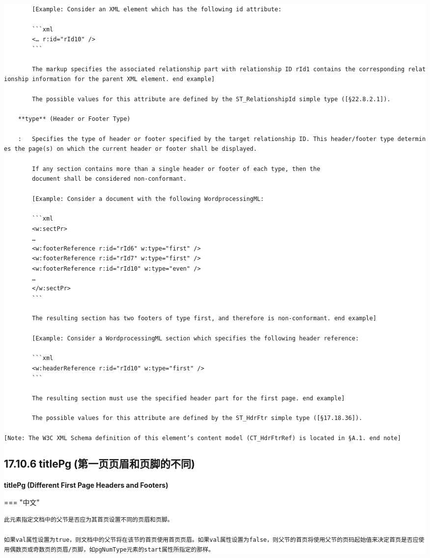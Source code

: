             
            [Example: Consider an XML element which has the following id attribute:
            
            ```xml
            <… r:id="rId10" />
            ```
            
            The markup specifies the associated relationship part with relationship ID rId1 contains the corresponding relationship information for the parent XML element. end example]
            
            The possible values for this attribute are defined by the ST_RelationshipId simple type ([§22.8.2.1]).
    
        **type** (Header or Footer Type)
    
        :   Specifies the type of header or footer specified by the target relationship ID. This header/footer type determines the page(s) on which the current header or footer shall be displayed.
    
            If any section contains more than a single header or footer of each type, then the
            document shall be considered non-conformant.
            
            [Example: Consider a document with the following WordprocessingML:
            
            ```xml
            <w:sectPr>
            …
            <w:footerReference r:id="rId6" w:type="first" />
            <w:footerReference r:id="rId7" w:type="first" />
            <w:footerReference r:id="rId10" w:type="even" />
            …
            </w:sectPr>
            ```
            
            The resulting section has two footers of type first, and therefore is non-conformant. end example]
            
            [Example: Consider a WordprocessingML section which specifies the following header reference:
            
            ```xml
            <w:headerReference r:id="rId10" w:type="first" />
            ```
            
            The resulting section must use the specified header part for the first page. end example]
            
            The possible values for this attribute are defined by the ST_HdrFtr simple type ([§17.18.36]).
    
    [Note: The W3C XML Schema definition of this element’s content model (CT_HdrFtrRef) is located in §A.1. end note]

## 17.10.6 titlePg (第一页页眉和页脚的不同)

**titlePg (Different First Page Headers and Footers)**

=== "中文"
    
    此元素指定文档中的父节是否应为其首页设置不同的页眉和页脚。
    
    如果val属性设置为true，则文档中的父节将在该节的首页使用首页页眉。如果val属性设置为false，则父节的首页将使用父节的页码起始值来决定首页是否应使用偶数页或奇数页的页眉/页脚，如pgNumType元素的start属性所指定的那样。
    

[§17.10.1]: #17101-evenandoddheaders-不同的偶数奇数页页眉和页脚
[§17.10.2]: #17102-footerreference-页脚参考
[§17.10.3]: #17103-ftr-页脚
[§17.10.4]: #17104-hdr-页眉
[§17.10.5]: #17105-headerreference-页眉参考
[§17.10.6]: #17106-titlepg-第一页页眉和页脚的不同
[§17.2.2]: ./02maindocment.md#1722-body-文档正文
[§17.17.4]: ./17miscellaneous.md#17174-布尔属性-ct_onoff
[§17.18.36]: ./18simpletypes.md#171836-st_hdrftr-页眉或页脚类型
[§22.8.2.1]: ../chapter22/officedocumentrelationships.md#22821-st_relationshipid-显式关系-id